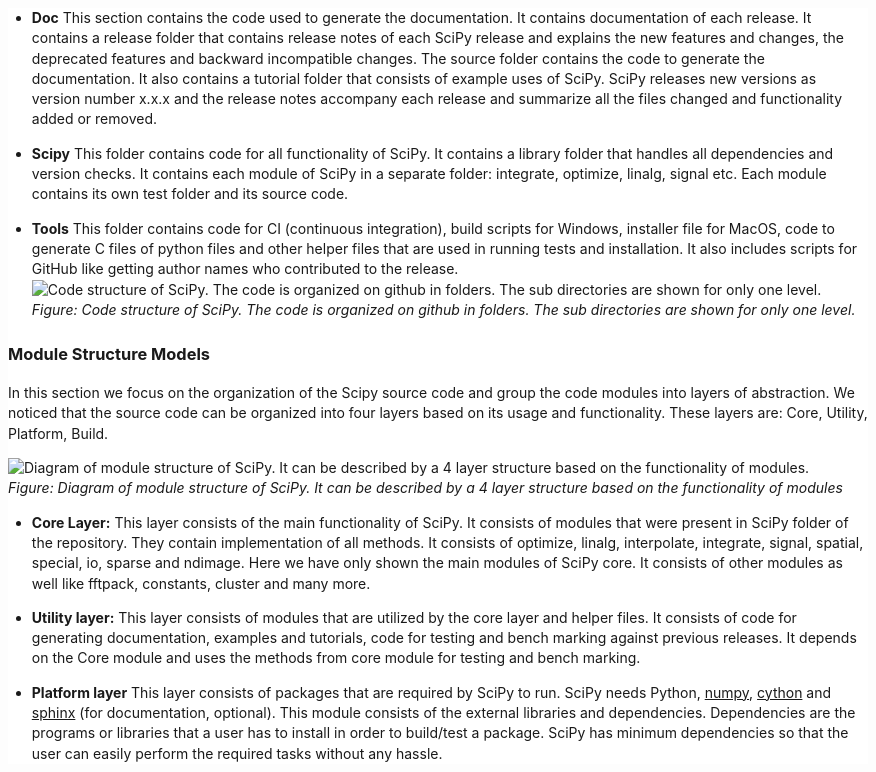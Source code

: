 - **Doc**
  This section contains the code used to generate the documentation. It contains documentation of each release. It contains a release folder that contains release notes of each SciPy release and explains the new features and changes, the deprecated features and backward incompatible changes. The source folder contains the code to generate the documentation. It also contains a tutorial folder that consists of example uses of SciPy. SciPy releases new versions as version number x.x.x and the release notes accompany each release and summarize all the files changed and functionality added or removed.
  
- **Scipy**
  This folder contains code for all functionality of SciPy. It contains a library folder that handles all dependencies and version checks. It contains each module of SciPy in a separate folder: integrate, optimize, linalg, signal etc. Each module contains its own test folder and its source code.
  
- **Tools**
  This folder contains code for CI (continuous integration), build scripts for Windows, installer file for MacOS, code to generate C files of python files and other helper files that are used in running tests and installation. It also includes scripts for GitHub like getting author names who contributed to the release.
![Code structure of SciPy. The code is organized on github in folders. The sub directories are shown for only one level.](https://paper-attachments.dropbox.com/s_584D17B9D317C442BE774B5C19C845C6E9102DF4A38C1EBB4994D433302E3E5E_1554981332928_codestructure.PNG) <br/>
*Figure: Code structure of SciPy. The code is organized on github in folders. The sub directories are shown for only one level.*


 

### Module Structure Models

In this section we focus on the organization of the Scipy source code and group the code modules into layers of abstraction. We noticed that the source code can be organized into four layers based on its usage and functionality.  These layers are: Core, Utility, Platform, Build.
 
 

![Diagram of module structure of SciPy. It can be described by a 4 layer structure based on the functionality of modules.](https://paper-attachments.dropbox.com/s_584D17B9D317C442BE774B5C19C845C6E9102DF4A38C1EBB4994D433302E3E5E_1554313976847_modulestructure.png) <br/>
*Figure: Diagram of module structure of SciPy. It can be described by a 4 layer structure based on the functionality of modules*

- **Core Layer:**
   This layer consists of the main functionality of SciPy. It consists of modules that were present in SciPy folder of the repository. They contain implementation of all methods. It consists of optimize, linalg, interpolate, integrate, signal, spatial, special, io, sparse and ndimage. Here we have only shown the main modules of SciPy core. It consists of other modules as well like fftpack, constants, cluster and many more.

 

- **Utility layer:**
  This layer consists of modules that are utilized by the core layer and helper files. It consists of code for generating documentation, examples and tutorials, code for testing and bench marking against previous releases. It depends on the Core module and uses the methods from core module for testing and bench marking.
  
- **Platform layer**
  This layer consists of packages that are required by SciPy to run. SciPy needs Python, [numpy](http://www.numpy.org/), [cython](http://cython.org/) and [sphinx](http://www.sphinx-doc.org/) (for documentation, optional). This module consists of the external libraries and dependencies. Dependencies are the programs or libraries that a user has to install in order to build/test a package. SciPy has minimum dependencies so that the user can easily perform the required tasks without any hassle. 
